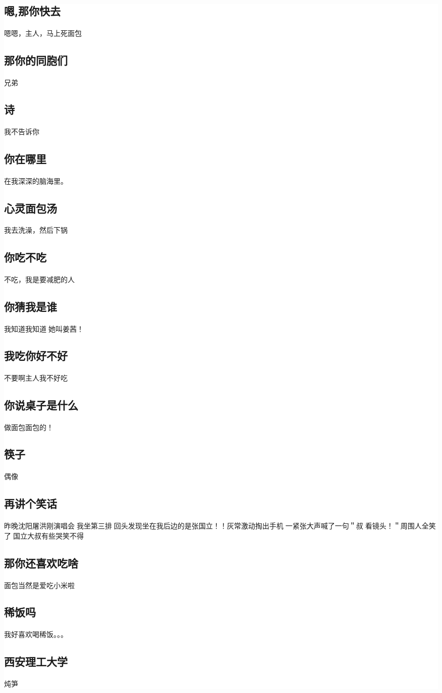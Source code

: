 ## 嗯,那你快去
嗯嗯，主人，马上死面包

## 那你的同胞们
兄弟

## 诗
我不告诉你

## 你在哪里
在我深深的脑海里。

## 心灵面包汤
我去洗澡，然后下锅

## 你吃不吃
不吃，我是要减肥的人

## 你猜我是谁
我知道我知道  她叫姜茜！

## 我吃你好不好
不要啊主人我不好吃

## 你说桌子是什么
做面包面包的！

## 筷子
偶像

## 再讲个笑话
昨晚沈阳屠洪刚演唱会 我坐第三排 回头发现坐在我后边的是张国立！！灰常激动掏出手机 一紧张大声喊了一句＂叔 看镜头！＂周围人全笑了 国立大叔有些哭笑不得

## 那你还喜欢吃啥
面包当然是爱吃小米啦

## 稀饭吗
我好喜欢喝稀饭。。。

## 西安理工大学
炖笋
